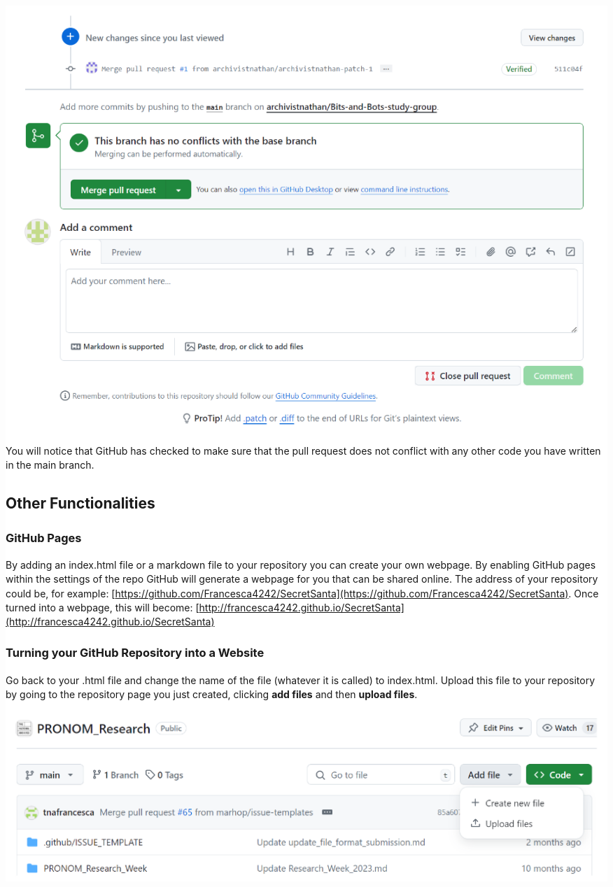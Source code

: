 ![screenshot Close request](https://github.com/Lotte-W/Bits-and-Bots-study-group/blob/main/media/GitHub_guide/Close_pull_request.png)

You will notice that GitHub has checked to make sure that the pull request does not conflict with any other code you have written in the main branch.

## Other Functionalities
### GitHub Pages
By adding an index.html file or a markdown file to your repository you can create your own webpage. By enabling GitHub pages within the settings of the repo GitHub will generate a webpage for you that can be shared online. The address of your repository could be, for example: [https://github.com/Francesca4242/SecretSanta](https://github.com/Francesca4242/SecretSanta). Once turned into a webpage, this will become: [http://francesca4242.github.io/SecretSanta](http://francesca4242.github.io/SecretSanta)

### Turning your GitHub Repository into a Website
Go back to your .html file and change the name of the file (whatever it is called) to
index.html. Upload this file to your repository by going to the repository page you just
created, clicking **add files** and then **upload files**.

![screenshot Upload files](https://github.com/Lotte-W/Bits-and-Bots-study-group/blob/main/media/GitHub_guide/Upload_files2.png)